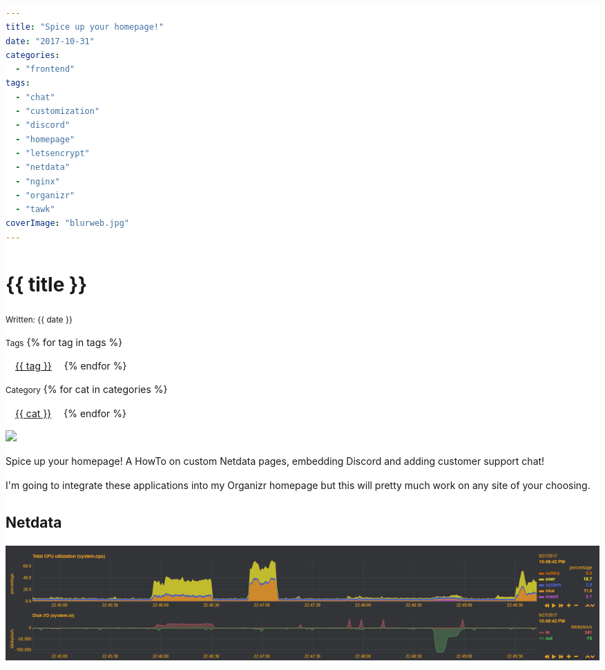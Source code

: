 ```yaml
---
title: "Spice up your homepage!"
date: "2017-10-31"
categories: 
  - "frontend"
tags: 
  - "chat"
  - "customization"
  - "discord"
  - "homepage"
  - "letsencrypt"
  - "netdata"
  - "nginx"
  - "organizr"
  - "tawk"
coverImage: "blurweb.jpg"
---
```


# {{ title }}

<small>Written: {{ date }}</small>

<small>Tags</small>
{% for tag in tags %}
<p style="display:inline">
<a style="padding: .125em 1em; border-radius: 25px; margin-top:5px;" class="md-button md-button--primary" href="#">{{ tag }}</a>
</p>
{% endfor %}

<small>Category</small>
{% for cat in categories %}
<p style="display:inline;">
<a style="padding: .125em 1em; border-radius: 25px; margin-top:5px;" class="md-button md-button--primary" href="#">{{ cat }}</a>
</p>
{% endfor %}

<img src="images/{{ coverImage}}"></img>

Spice up your homepage! A HowTo on custom Netdata pages, embedding Discord and adding customer support chat!

I'm going to integrate these applications into my Organizr homepage but this will pretty much work on any site of your choosing.

## Netdata

![](images/2017-09-27_22-50-07.gif "Netdata gif")
